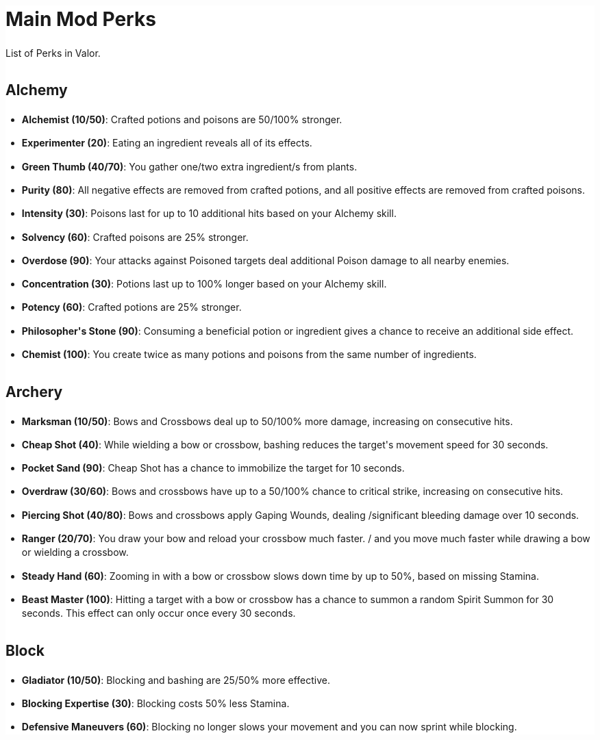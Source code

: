 # Main Mod Perks

List of Perks in Valor.

## Alchemy

 - **Alchemist (10/50)**: Crafted potions and poisons are 50/100% stronger.

 - **Experimenter (20)**: Eating an ingredient reveals all of its effects.
 - **Green Thumb (40/70)**: You gather one/two extra ingredient/s from plants.
 - **Purity (80)**: All negative effects are removed from crafted potions, and all positive effects are removed from crafted poisons.
 
 - **Intensity (30)**: Poisons last for up to 10 additional hits based on your Alchemy skill.
 - **Solvency (60)**: Crafted poisons are 25% stronger.
 - **Overdose (90)**: Your attacks against Poisoned targets deal additional Poison damage to all nearby enemies.

 - **Concentration (30)**: Potions last up to 100% longer based on your Alchemy skill.
 - **Potency (60)**: Crafted potions are 25% stronger.
 - **Philosopher's Stone (90)**: Consuming a beneficial potion or ingredient gives a chance to receive an additional side effect.

 - **Chemist (100)**: You create twice as many potions and poisons from the same number of ingredients.

## Archery

 - **Marksman (10/50)**: Bows and Crossbows deal up to 50/100% more damage, increasing on consecutive hits.

 - **Cheap Shot (40)**: While wielding a bow or crossbow, bashing reduces the target's movement speed for 30 seconds.
 - **Pocket Sand (90)**: Cheap Shot has a chance to immobilize the target for 10 seconds.

 - **Overdraw (30/60)**: Bows and crossbows have up to a 50/100% chance to critical strike, increasing on consecutive hits.
 - **Piercing Shot (40/80)**: Bows and crossbows apply Gaping Wounds, dealing /significant bleeding damage over 10 seconds.

 - **Ranger (20/70)**: You draw your bow and reload your crossbow much faster. / and you move much faster while drawing a bow or wielding a crossbow.
 - **Steady Hand (60)**: Zooming in with a bow or crossbow slows down time by up to 50%, based on missing Stamina.
 - **Beast Master (100)**: Hitting a target with a bow or crossbow has a chance to summon a random Spirit Summon for 30 seconds. This effect can only occur once every 30 seconds.

## Block

 - **Gladiator (10/50)**: Blocking and bashing are 25/50% more effective.

 - **Blocking Expertise (30)**: Blocking costs 50% less Stamina.
 - **Defensive Maneuvers (60)**: Blocking no longer slows your movement and you can now sprint while blocking.
 